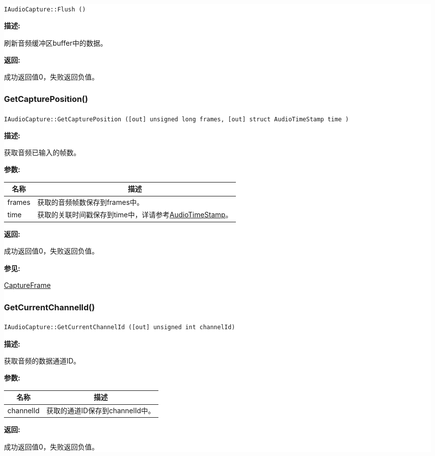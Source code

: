 ```
IAudioCapture::Flush ()
```

**描述:**

刷新音频缓冲区buffer中的数据。

**返回:**

成功返回值0，失败返回负值。


### GetCapturePosition()

  
```
IAudioCapture::GetCapturePosition ([out] unsigned long frames, [out] struct AudioTimeStamp time )
```

**描述:**

获取音频已输入的帧数。

**参数:**

  | 名称 | 描述 | 
| -------- | -------- |
| frames | 获取的音频帧数保存到frames中。 | 
| time | 获取的关联时间戳保存到time中，详请参考[AudioTimeStamp](_audio_time_stamp.md)。 | 

**返回:**

成功返回值0，失败返回负值。

**参见:**

[CaptureFrame](#captureframe)


### GetCurrentChannelId()

  
```
IAudioCapture::GetCurrentChannelId ([out] unsigned int channelId)
```

**描述:**

获取音频的数据通道ID。

**参数:**

  | 名称 | 描述 | 
| -------- | -------- |
| channelId | 获取的通道ID保存到channelId中。 | 

**返回:**

成功返回值0，失败返回负值。
